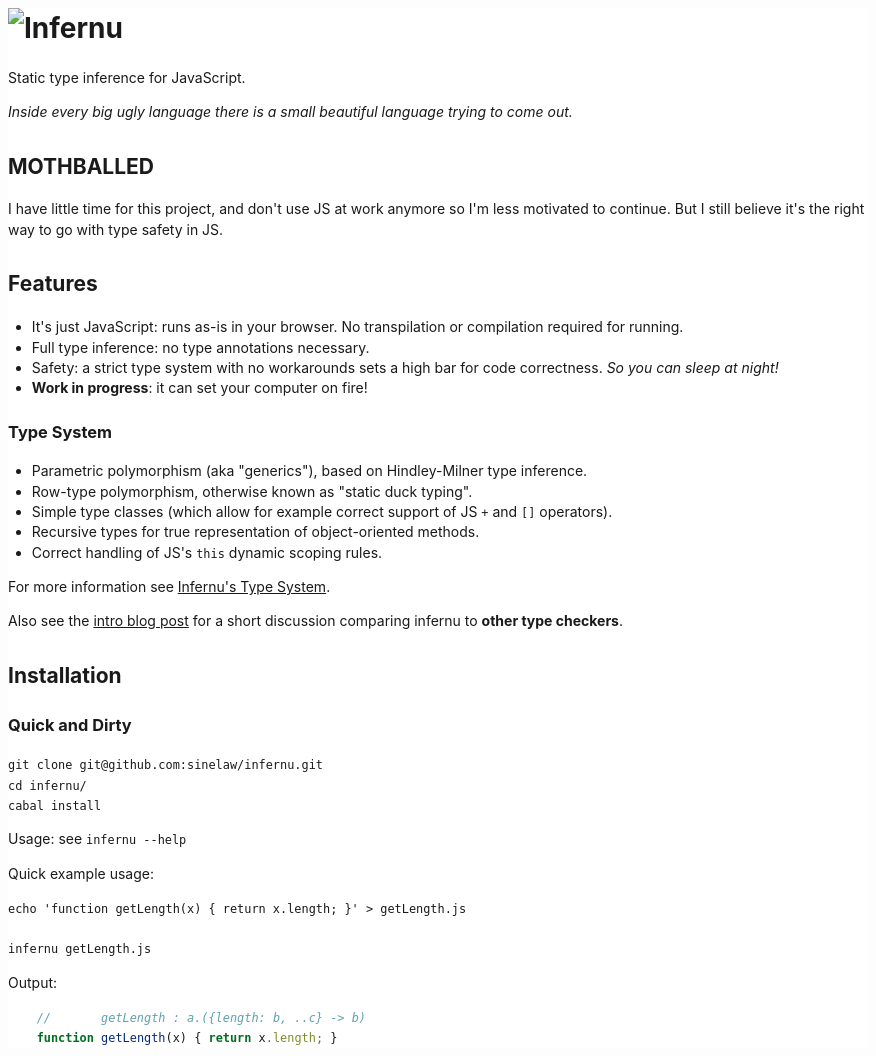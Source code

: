# ![Infernu](docs/infernu.png)

Static type inference for JavaScript.

*Inside every big ugly language there is a small beautiful language trying to come out.*

## MOTHBALLED

I have little time for this project, and don't use JS at work anymore so I'm less motivated to continue. But I still believe it's the right way to go with type safety in JS.

## Features

* It's just JavaScript: runs as-is in your browser. No transpilation or compilation required for running.
* Full type inference: no type annotations necessary.
* Safety: a strict type system with no workarounds sets a high bar for code correctness. *So you can sleep at night!*
* **Work in progress**: it can set your computer on fire!

### Type System

* Parametric polymorphism (aka "generics"), based on Hindley-Milner type inference.
* Row-type polymorphism, otherwise known as "static duck typing".
* Simple type classes (which allow for example correct support of JS `+` and `[]` operators).
* Recursive types for true representation of object-oriented methods.
* Correct handling of JS's `this` dynamic scoping rules.

For more information see [Infernu's Type System](docs/type-system.md).

Also see the [intro blog post](https://noamlewis.wordpress.com/2015/01/20/introducing-sjs-a-type-inferer-and-checker-for-javascript/) for a short discussion comparing infernu to **other type checkers**.
 

## Installation

### Quick and Dirty

    git clone git@github.com:sinelaw/infernu.git
    cd infernu/
    cabal install

Usage: see `infernu --help`

Quick example usage:

    echo 'function getLength(x) { return x.length; }' > getLength.js

    infernu getLength.js

Output:

```javascript
    //       getLength : a.({length: b, ..c} -> b)
    function getLength(x) { return x.length; }
```
